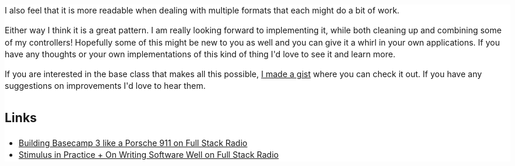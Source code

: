 I also feel that it is more readable when dealing with multiple formats that each might do a bit of work.

Either way I think it is a great pattern. I am really looking forward to implementing it, while both cleaning up and combining some of my controllers! Hopefully some of this might be new to you as well and you can give it a whirl in your own applications. If you have any thoughts or your own implementations of this kind of thing I'd love to see it and learn more.

If you are interested in the base class that makes all this possible, [I made a gist](https://gist.github.com/timacdonald/8946fc4da8be6f1b3cf9f6d6a591106d#file-response-php) where you can check it out. If you have any suggestions on improvements I'd love to hear them.

## Links
- [Building Basecamp 3 like a Porsche 911 on Full Stack Radio](http://www.fullstackradio.com/32)
- [Stimulus in Practice + On Writing Software Well on Full Stack Radio](http://www.fullstackradio.com/83)
